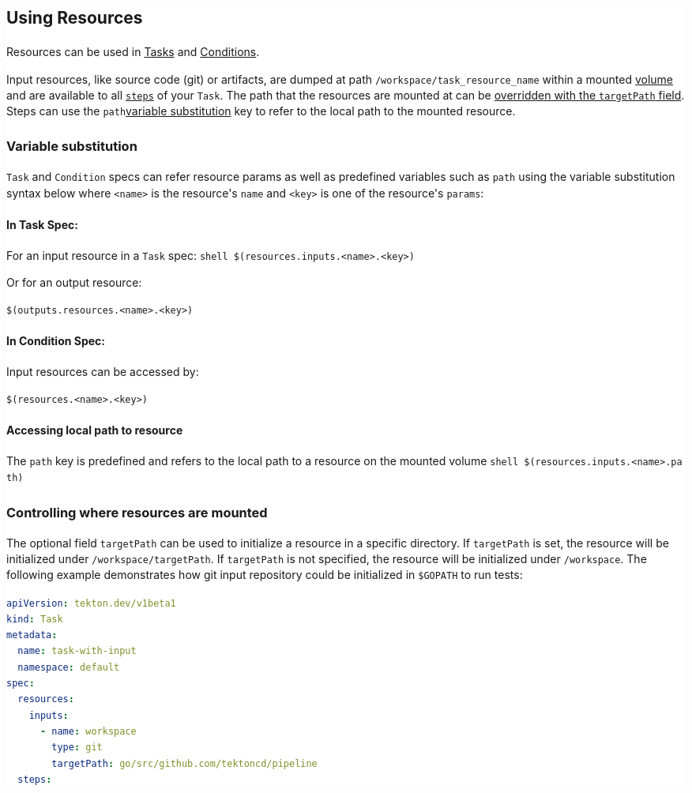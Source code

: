 [kubernetes-overview]:
  https://kubernetes.io/docs/concepts/overview/working-with-objects/kubernetes-objects/#required-fields

## Using Resources

Resources can be used in [Tasks](./tasks.md) and
[Conditions](./conditions.md#resources).

Input resources, like source code (git) or artifacts, are dumped at path
`/workspace/task_resource_name` within a mounted
[volume](https://kubernetes.io/docs/concepts/storage/volumes/) and are available
to all [`steps`](#steps) of your `Task`. The path that the resources are mounted
at can be
[overridden with the `targetPath` field](./resources.md#controlling-where-resources-are-mounted).
Steps can use the `path`[variable substitution](#variable-substitution) key to
refer to the local path to the mounted resource.

### Variable substitution

`Task` and `Condition` specs can refer resource params as well as predefined
variables such as `path` using the variable substitution syntax below where
`<name>` is the resource's `name` and `<key>` is one of the resource's `params`:

#### In Task Spec:

For an input resource in a `Task` spec: `shell $(resources.inputs.<name>.<key>)`

Or for an output resource:

```shell
$(outputs.resources.<name>.<key>)
```

#### In Condition Spec:

Input resources can be accessed by:

```shell
$(resources.<name>.<key>)
```

#### Accessing local path to resource

The `path` key is predefined and refers to the local path to a resource on the
mounted volume `shell $(resources.inputs.<name>.path)`

### Controlling where resources are mounted

The optional field `targetPath` can be used to initialize a resource in a
specific directory. If `targetPath` is set, the resource will be initialized
under `/workspace/targetPath`. If `targetPath` is not specified, the resource
will be initialized under `/workspace`. The following example demonstrates how
git input repository could be initialized in `$GOPATH` to run tests:

```yaml
apiVersion: tekton.dev/v1beta1
kind: Task
metadata:
  name: task-with-input
  namespace: default
spec:
  resources:
    inputs:
      - name: workspace
        type: git
        targetPath: go/src/github.com/tektoncd/pipeline
  steps:
```

[git-rev]: https://git-scm.com/docs/gitrevisions#_specifying_revisions
[git-depth]: https://git-scm.com/docs/git-clone#Documentation/git-clone.txt---depthltdepthgt
[git-http.sslVerify]: https://git-scm.com/docs/git-config#Documentation/git-config.txt-httpsslVerify